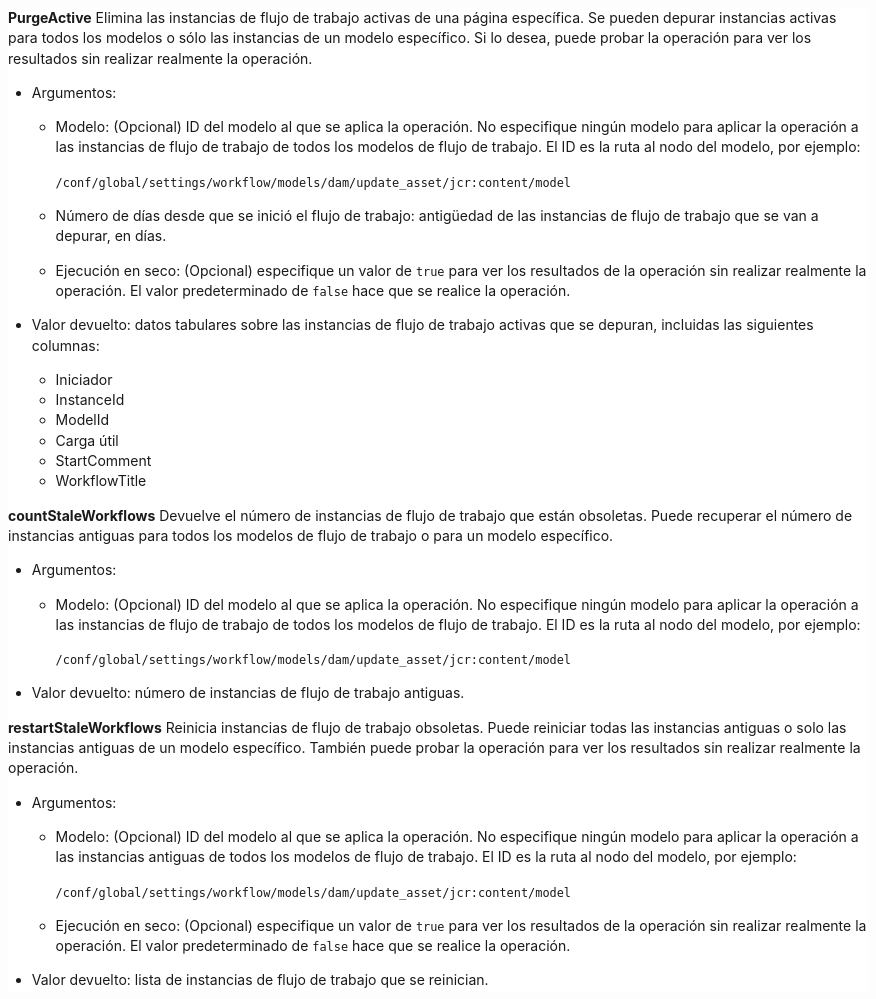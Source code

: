 **PurgeActive** Elimina las instancias de flujo de trabajo activas de una página específica. Se pueden depurar instancias activas para todos los modelos o sólo las instancias de un modelo específico. Si lo desea, puede probar la operación para ver los resultados sin realizar realmente la operación.

* Argumentos:

   * Modelo: (Opcional) ID del modelo al que se aplica la operación. No especifique ningún modelo para aplicar la operación a las instancias de flujo de trabajo de todos los modelos de flujo de trabajo. El ID es la ruta al nodo del modelo, por ejemplo:

     `/conf/global/settings/workflow/models/dam/update_asset/jcr:content/model`
   * Número de días desde que se inició el flujo de trabajo: antigüedad de las instancias de flujo de trabajo que se van a depurar, en días.
   * Ejecución en seco: (Opcional) especifique un valor de `true` para ver los resultados de la operación sin realizar realmente la operación. El valor predeterminado de `false` hace que se realice la operación.

* Valor devuelto: datos tabulares sobre las instancias de flujo de trabajo activas que se depuran, incluidas las siguientes columnas:

   * Iniciador
   * InstanceId
   * ModelId
   * Carga útil
   * StartComment
   * WorkflowTitle

**countStaleWorkflows** Devuelve el número de instancias de flujo de trabajo que están obsoletas. Puede recuperar el número de instancias antiguas para todos los modelos de flujo de trabajo o para un modelo específico.

* Argumentos:

   * Modelo: (Opcional) ID del modelo al que se aplica la operación. No especifique ningún modelo para aplicar la operación a las instancias de flujo de trabajo de todos los modelos de flujo de trabajo. El ID es la ruta al nodo del modelo, por ejemplo:

     `/conf/global/settings/workflow/models/dam/update_asset/jcr:content/model`

* Valor devuelto: número de instancias de flujo de trabajo antiguas.

**restartStaleWorkflows** Reinicia instancias de flujo de trabajo obsoletas. Puede reiniciar todas las instancias antiguas o solo las instancias antiguas de un modelo específico. También puede probar la operación para ver los resultados sin realizar realmente la operación.

* Argumentos:

   * Modelo: (Opcional) ID del modelo al que se aplica la operación. No especifique ningún modelo para aplicar la operación a las instancias antiguas de todos los modelos de flujo de trabajo. El ID es la ruta al nodo del modelo, por ejemplo:

     `/conf/global/settings/workflow/models/dam/update_asset/jcr:content/model`
   * Ejecución en seco: (Opcional) especifique un valor de `true` para ver los resultados de la operación sin realizar realmente la operación. El valor predeterminado de `false` hace que se realice la operación.

* Valor devuelto: lista de instancias de flujo de trabajo que se reinician.

